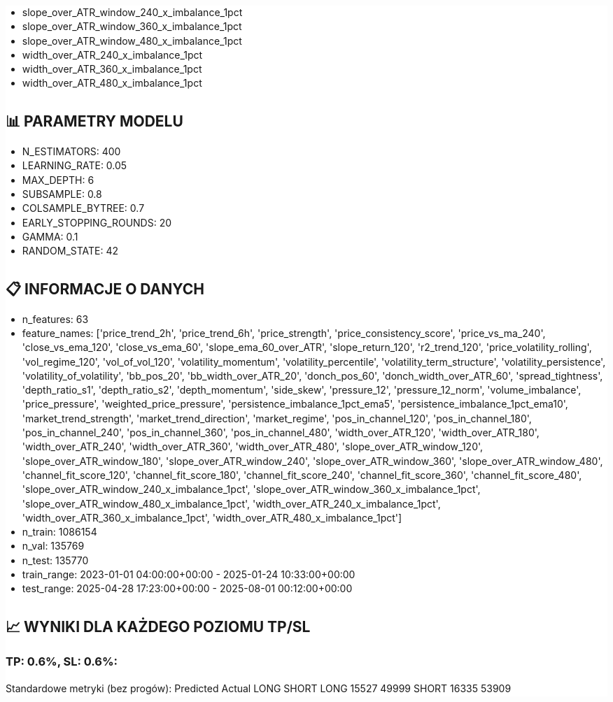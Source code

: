 - slope_over_ATR_window_240_x_imbalance_1pct
- slope_over_ATR_window_360_x_imbalance_1pct
- slope_over_ATR_window_480_x_imbalance_1pct
- width_over_ATR_240_x_imbalance_1pct
- width_over_ATR_360_x_imbalance_1pct
- width_over_ATR_480_x_imbalance_1pct

## 📊 PARAMETRY MODELU
- N_ESTIMATORS: 400
- LEARNING_RATE: 0.05
- MAX_DEPTH: 6
- SUBSAMPLE: 0.8
- COLSAMPLE_BYTREE: 0.7
- EARLY_STOPPING_ROUNDS: 20
- GAMMA: 0.1
- RANDOM_STATE: 42

## 📋 INFORMACJE O DANYCH
- n_features: 63
- feature_names: ['price_trend_2h', 'price_trend_6h', 'price_strength', 'price_consistency_score', 'price_vs_ma_240', 'close_vs_ema_120', 'close_vs_ema_60', 'slope_ema_60_over_ATR', 'slope_return_120', 'r2_trend_120', 'price_volatility_rolling', 'vol_regime_120', 'vol_of_vol_120', 'volatility_momentum', 'volatility_percentile', 'volatility_term_structure', 'volatility_persistence', 'volatility_of_volatility', 'bb_pos_20', 'bb_width_over_ATR_20', 'donch_pos_60', 'donch_width_over_ATR_60', 'spread_tightness', 'depth_ratio_s1', 'depth_ratio_s2', 'depth_momentum', 'side_skew', 'pressure_12', 'pressure_12_norm', 'volume_imbalance', 'price_pressure', 'weighted_price_pressure', 'persistence_imbalance_1pct_ema5', 'persistence_imbalance_1pct_ema10', 'market_trend_strength', 'market_trend_direction', 'market_regime', 'pos_in_channel_120', 'pos_in_channel_180', 'pos_in_channel_240', 'pos_in_channel_360', 'pos_in_channel_480', 'width_over_ATR_120', 'width_over_ATR_180', 'width_over_ATR_240', 'width_over_ATR_360', 'width_over_ATR_480', 'slope_over_ATR_window_120', 'slope_over_ATR_window_180', 'slope_over_ATR_window_240', 'slope_over_ATR_window_360', 'slope_over_ATR_window_480', 'channel_fit_score_120', 'channel_fit_score_180', 'channel_fit_score_240', 'channel_fit_score_360', 'channel_fit_score_480', 'slope_over_ATR_window_240_x_imbalance_1pct', 'slope_over_ATR_window_360_x_imbalance_1pct', 'slope_over_ATR_window_480_x_imbalance_1pct', 'width_over_ATR_240_x_imbalance_1pct', 'width_over_ATR_360_x_imbalance_1pct', 'width_over_ATR_480_x_imbalance_1pct']
- n_train: 1086154
- n_val: 135769
- n_test: 135770
- train_range: 2023-01-01 04:00:00+00:00 - 2025-01-24 10:33:00+00:00
- test_range: 2025-04-28 17:23:00+00:00 - 2025-08-01 00:12:00+00:00

## 📈 WYNIKI DLA KAŻDEGO POZIOMU TP/SL

### TP: 0.6%, SL: 0.6%:
Standardowe metryki (bez progów):
Predicted
Actual    LONG  SHORT
LONG      15527  49999 
SHORT     16335  53909 

